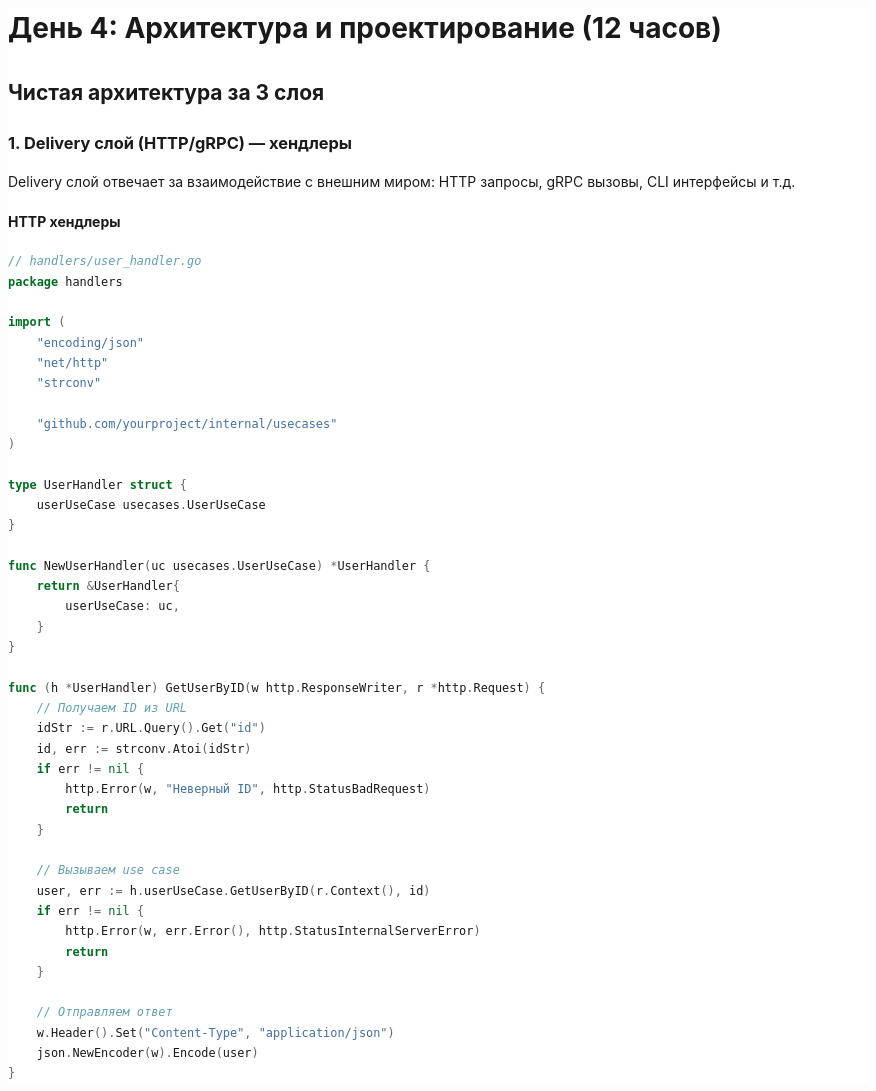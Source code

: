 # День 4: Архитектура и проектирование (12 часов)

## Чистая архитектура за 3 слоя

### 1. Delivery слой (HTTP/gRPC) — хендлеры

Delivery слой отвечает за взаимодействие с внешним миром: HTTP запросы, gRPC вызовы, CLI интерфейсы и т.д.

#### HTTP хендлеры
```go
// handlers/user_handler.go
package handlers

import (
    "encoding/json"
    "net/http"
    "strconv"
    
    "github.com/yourproject/internal/usecases"
)

type UserHandler struct {
    userUseCase usecases.UserUseCase
}

func NewUserHandler(uc usecases.UserUseCase) *UserHandler {
    return &UserHandler{
        userUseCase: uc,
    }
}

func (h *UserHandler) GetUserByID(w http.ResponseWriter, r *http.Request) {
    // Получаем ID из URL
    idStr := r.URL.Query().Get("id")
    id, err := strconv.Atoi(idStr)
    if err != nil {
        http.Error(w, "Неверный ID", http.StatusBadRequest)
        return
    }
    
    // Вызываем use case
    user, err := h.userUseCase.GetUserByID(r.Context(), id)
    if err != nil {
        http.Error(w, err.Error(), http.StatusInternalServerError)
        return
    }
    
    // Отправляем ответ
    w.Header().Set("Content-Type", "application/json")
    json.NewEncoder(w).Encode(user)
}
```
